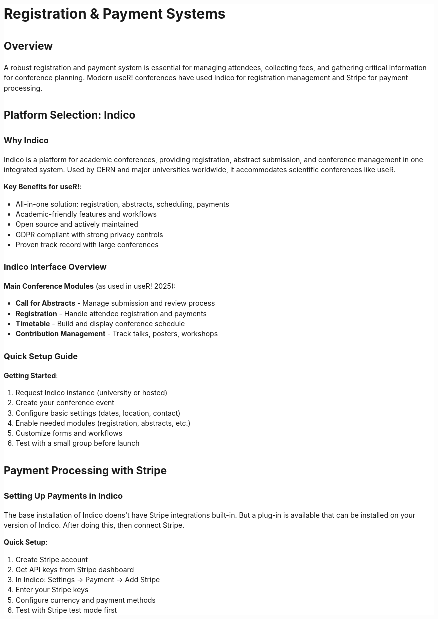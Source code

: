 # Registration & Payment Systems

## Overview

A robust registration and payment system is essential for managing attendees, collecting fees, and gathering critical information for conference planning. Modern useR! conferences have used Indico for registration management and Stripe for payment processing.

## Platform Selection: Indico

### Why Indico

Indico is a platform for academic conferences, providing registration, abstract submission, and conference management in one integrated system. Used by CERN and major universities worldwide, it accommodates scientific conferences like useR.

**Key Benefits for useR!**:
- All-in-one solution: registration, abstracts, scheduling, payments
- Academic-friendly features and workflows
- Open source and actively maintained
- GDPR compliant with strong privacy controls
- Proven track record with large conferences

### Indico Interface Overview

**Main Conference Modules** (as used in useR! 2025):
- **Call for Abstracts** - Manage submission and review process
- **Registration** - Handle attendee registration and payments
- **Timetable** - Build and display conference schedule
- **Contribution Management** - Track talks, posters, workshops

### Quick Setup Guide

**Getting Started**:
1. Request Indico instance (university or hosted)
2. Create your conference event
3. Configure basic settings (dates, location, contact)
4. Enable needed modules (registration, abstracts, etc.)
5. Customize forms and workflows
6. Test with a small group before launch

## Payment Processing with Stripe

### Setting Up Payments in Indico

The base installation of Indico doens't have Stripe integrations built-in. But a plug-in is available that can be installed on your version of Indico. After doing this, then connect Stripe. 

**Quick Setup**:
1. Create Stripe account
2. Get API keys from Stripe dashboard
3. In Indico: Settings → Payment → Add Stripe
4. Enter your Stripe keys
5. Configure currency and payment methods
6. Test with Stripe test mode first
